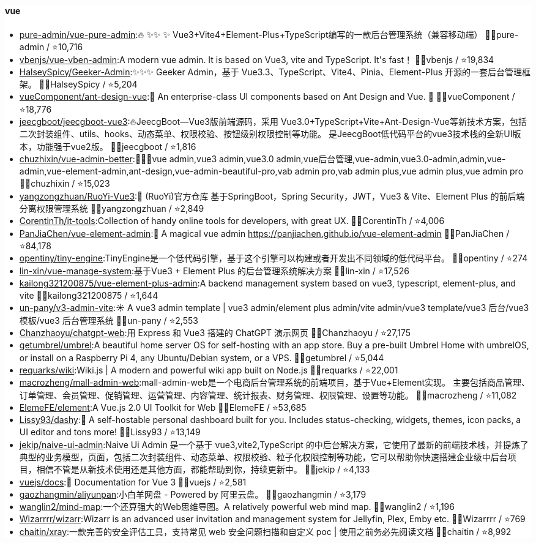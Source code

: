 #### vue
* [pure-admin/vue-pure-admin](https://github.com/pure-admin/vue-pure-admin):🔥 ✨✨ ✨ Vue3+Vite4+Element-Plus+TypeScript编写的一款后台管理系统（兼容移动端） 🧑‍💻pure-admin / ⭐10,716
* [vbenjs/vue-vben-admin](https://github.com/vbenjs/vue-vben-admin):A modern vue admin. It is based on Vue3, vite and TypeScript. It's fast！ 🧑‍💻vbenjs / ⭐19,834
* [HalseySpicy/Geeker-Admin](https://github.com/HalseySpicy/Geeker-Admin):✨✨✨ Geeker Admin，基于 Vue3.3、TypeScript、Vite4、Pinia、Element-Plus 开源的一套后台管理框架。 🧑‍💻HalseySpicy / ⭐5,204
* [vueComponent/ant-design-vue](https://github.com/vueComponent/ant-design-vue):🌈 An enterprise-class UI components based on Ant Design and Vue. 🐜 🧑‍💻vueComponent / ⭐18,776
* [jeecgboot/jeecgboot-vue3](https://github.com/jeecgboot/jeecgboot-vue3):🔥JeecgBoot—Vue3版前端源码，采用 Vue3.0+TypeScript+Vite+Ant-Design-Vue等新技术方案，包括二次封装组件、utils、hooks、动态菜单、权限校验、按钮级别权限控制等功能。 是JeecgBoot低代码平台的vue3技术栈的全新UI版本，功能强于vue2版。 🧑‍💻jeecgboot / ⭐1,816
* [chuzhixin/vue-admin-better](https://github.com/chuzhixin/vue-admin-better):🚀🚀🚀vue admin,vue3 admin,vue3.0 admin,vue后台管理,vue-admin,vue3.0-admin,admin,vue-admin,vue-element-admin,ant-design,vue-admin-beautiful-pro,vab admin pro,vab admin plus,vue admin plus,vue admin pro 🧑‍💻chuzhixin / ⭐15,023
* [yangzongzhuan/RuoYi-Vue3](https://github.com/yangzongzhuan/RuoYi-Vue3):🎉 (RuoYi)官方仓库 基于SpringBoot，Spring Security，JWT，Vue3 & Vite、Element Plus 的前后端分离权限管理系统 🧑‍💻yangzongzhuan / ⭐2,849
* [CorentinTh/it-tools](https://github.com/CorentinTh/it-tools):Collection of handy online tools for developers, with great UX. 🧑‍💻CorentinTh / ⭐4,006
* [PanJiaChen/vue-element-admin](https://github.com/PanJiaChen/vue-element-admin):🎉 A magical vue admin https://panjiachen.github.io/vue-element-admin 🧑‍💻PanJiaChen / ⭐84,178
* [opentiny/tiny-engine](https://github.com/opentiny/tiny-engine):TinyEngine是一个低代码引擎，基于这个引擎可以构建或者开发出不同领域的低代码平台。 🧑‍💻opentiny / ⭐274
* [lin-xin/vue-manage-system](https://github.com/lin-xin/vue-manage-system):基于Vue3 + Element Plus 的后台管理系统解决方案 🧑‍💻lin-xin / ⭐17,526
* [kailong321200875/vue-element-plus-admin](https://github.com/kailong321200875/vue-element-plus-admin):A backend management system based on vue3, typescript, element-plus, and vite 🧑‍💻kailong321200875 / ⭐1,644
* [un-pany/v3-admin-vite](https://github.com/un-pany/v3-admin-vite):☀️ A vue3 admin template | vue3 admin/element plus admin/vite admin/vue3 template/vue3 后台/vue3 模板/vue3 后台管理系统 🧑‍💻un-pany / ⭐2,553
* [Chanzhaoyu/chatgpt-web](https://github.com/Chanzhaoyu/chatgpt-web):用 Express 和 Vue3 搭建的 ChatGPT 演示网页 🧑‍💻Chanzhaoyu / ⭐27,175
* [getumbrel/umbrel](https://github.com/getumbrel/umbrel):A beautiful home server OS for self-hosting with an app store. Buy a pre-built Umbrel Home with umbrelOS, or install on a Raspberry Pi 4, any Ubuntu/Debian system, or a VPS. 🧑‍💻getumbrel / ⭐5,044
* [requarks/wiki](https://github.com/requarks/wiki):Wiki.js | A modern and powerful wiki app built on Node.js 🧑‍💻requarks / ⭐22,001
* [macrozheng/mall-admin-web](https://github.com/macrozheng/mall-admin-web):mall-admin-web是一个电商后台管理系统的前端项目，基于Vue+Element实现。 主要包括商品管理、订单管理、会员管理、促销管理、运营管理、内容管理、统计报表、财务管理、权限管理、设置等功能。 🧑‍💻macrozheng / ⭐11,082
* [ElemeFE/element](https://github.com/ElemeFE/element):A Vue.js 2.0 UI Toolkit for Web 🧑‍💻ElemeFE / ⭐53,685
* [Lissy93/dashy](https://github.com/Lissy93/dashy):🚀 A self-hostable personal dashboard built for you. Includes status-checking, widgets, themes, icon packs, a UI editor and tons more! 🧑‍💻Lissy93 / ⭐13,149
* [jekip/naive-ui-admin](https://github.com/jekip/naive-ui-admin):Naive Ui Admin 是一个基于 vue3,vite2,TypeScript 的中后台解决方案，它使用了最新的前端技术栈，并提炼了典型的业务模型，页面，包括二次封装组件、动态菜单、权限校验、粒子化权限控制等功能，它可以帮助你快速搭建企业级中后台项目，相信不管是从新技术使用还是其他方面，都能帮助到你，持续更新中。 🧑‍💻jekip / ⭐4,133
* [vuejs/docs](https://github.com/vuejs/docs):📄 Documentation for Vue 3 🧑‍💻vuejs / ⭐2,581
* [gaozhangmin/aliyunpan](https://github.com/gaozhangmin/aliyunpan):小白羊网盘 - Powered by 阿里云盘。 🧑‍💻gaozhangmin / ⭐3,179
* [wanglin2/mind-map](https://github.com/wanglin2/mind-map):一个还算强大的Web思维导图。A relatively powerful web mind map. 🧑‍💻wanglin2 / ⭐1,196
* [Wizarrrr/wizarr](https://github.com/Wizarrrr/wizarr):Wizarr is an advanced user invitation and management system for Jellyfin, Plex, Emby etc. 🧑‍💻Wizarrrr / ⭐769
* [chaitin/xray](https://github.com/chaitin/xray):一款完善的安全评估工具，支持常见 web 安全问题扫描和自定义 poc | 使用之前务必先阅读文档 🧑‍💻chaitin / ⭐8,992
